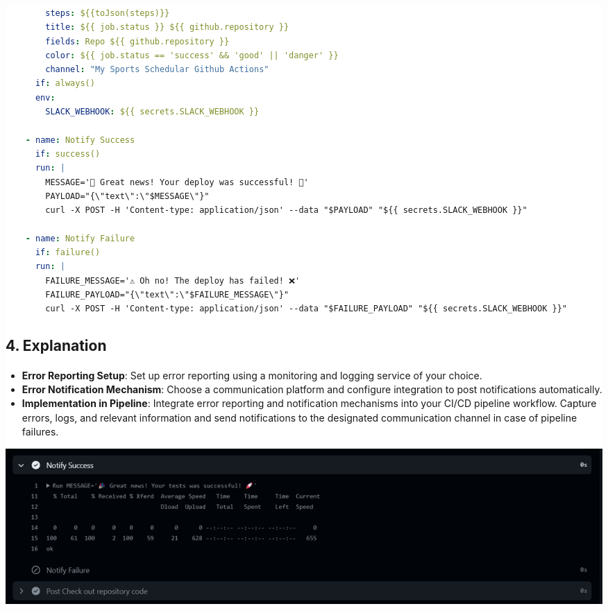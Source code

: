 ```yaml
        steps: ${{toJson(steps)}}
        title: ${{ job.status }} ${{ github.repository }}
        fields: Repo ${{ github.repository }}
        color: ${{ job.status == 'success' && 'good' || 'danger' }}
        channel: "My Sports Schedular Github Actions"
      if: always()
      env:
        SLACK_WEBHOOK: ${{ secrets.SLACK_WEBHOOK }}

    - name: Notify Success
      if: success()
      run: |
        MESSAGE='🎉 Great news! Your deploy was successful! 🚀'
        PAYLOAD="{\"text\":\"$MESSAGE\"}"
        curl -X POST -H 'Content-type: application/json' --data "$PAYLOAD" "${{ secrets.SLACK_WEBHOOK }}"

    - name: Notify Failure
      if: failure()
      run: |
        FAILURE_MESSAGE='⚠️ Oh no! The deploy has failed! ❌'
        FAILURE_PAYLOAD="{\"text\":\"$FAILURE_MESSAGE\"}"
        curl -X POST -H 'Content-type: application/json' --data "$FAILURE_PAYLOAD" "${{ secrets.SLACK_WEBHOOK }}"
```

## 4. Explanation

- **Error Reporting Setup**: Set up error reporting using a monitoring and logging service of your choice.
- **Error Notification Mechanism**: Choose a communication platform and configure integration to post notifications automatically.
- **Implementation in Pipeline**: Integrate error reporting and notification mechanisms into your CI/CD pipeline workflow. Capture errors, logs, and relevant information and send notifications to the designated communication channel in case of pipeline failures.

![alt text](<Screenshot 2024-02-28 175030.png>)
